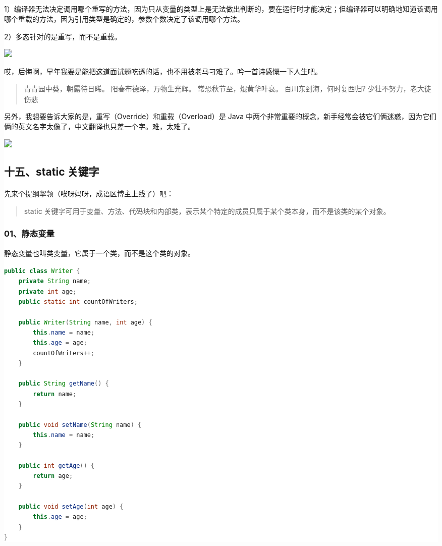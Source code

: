 1）编译器无法决定调用哪个重写的方法，因为只从变量的类型上是无法做出判断的，要在运行时才能决定；但编译器可以明确地知道该调用哪个重载的方法，因为引用类型是确定的，参数个数决定了该调用哪个方法。

2）多态针对的是重写，而不是重载。


![](http://www.itwanger.com/assets/images/2020/06/java-xiaobai-diyiban-43.png)

哎，后悔啊，早年我要是能把这道面试题吃透的话，也不用被老马刁难了。吟一首诗感慨一下人生吧。

>青青园中葵，朝露待日晞。
阳春布德泽，万物生光辉。
常恐秋节至，焜黄华叶衰。
百川东到海，何时复西归?
少壮不努力，老大徒伤悲


另外，我想要告诉大家的是，重写（Override）和重载（Overload）是 Java 中两个非常重要的概念，新手经常会被它们俩迷惑，因为它们俩的英文名字太像了，中文翻译也只差一个字。难，太难了。

![](http://www.itwanger.com/assets/images/2020/06/java-xiaobai-diyiban-44.png)

## 十五、static 关键字

先来个提纲挈领（唉呀妈呀，成语区博主上线了）吧：

>static 关键字可用于变量、方法、代码块和内部类，表示某个特定的成员只属于某个类本身，而不是该类的某个对象。

### 01、静态变量

静态变量也叫类变量，它属于一个类，而不是这个类的对象。

```java
public class Writer {
    private String name;
    private int age;
    public static int countOfWriters;

    public Writer(String name, int age) {
        this.name = name;
        this.age = age;
        countOfWriters++;
    }

    public String getName() {
        return name;
    }

    public void setName(String name) {
        this.name = name;
    }

    public int getAge() {
        return age;
    }

    public void setAge(int age) {
        this.age = age;
    }
}
```
